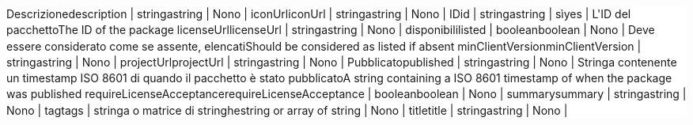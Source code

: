<span data-ttu-id="44d3e-261">Descrizione</span><span class="sxs-lookup"><span data-stu-id="44d3e-261">description</span></span>              | <span data-ttu-id="44d3e-262">stringa</span><span class="sxs-lookup"><span data-stu-id="44d3e-262">string</span></span>                     | <span data-ttu-id="44d3e-263">No</span><span class="sxs-lookup"><span data-stu-id="44d3e-263">no</span></span>       | 
<span data-ttu-id="44d3e-264">iconUrl</span><span class="sxs-lookup"><span data-stu-id="44d3e-264">iconUrl</span></span>                  | <span data-ttu-id="44d3e-265">stringa</span><span class="sxs-lookup"><span data-stu-id="44d3e-265">string</span></span>                     | <span data-ttu-id="44d3e-266">No</span><span class="sxs-lookup"><span data-stu-id="44d3e-266">no</span></span>       | 
<span data-ttu-id="44d3e-267">ID</span><span class="sxs-lookup"><span data-stu-id="44d3e-267">id</span></span>                       | <span data-ttu-id="44d3e-268">stringa</span><span class="sxs-lookup"><span data-stu-id="44d3e-268">string</span></span>                     | <span data-ttu-id="44d3e-269">sì</span><span class="sxs-lookup"><span data-stu-id="44d3e-269">yes</span></span>      | <span data-ttu-id="44d3e-270">L'ID del pacchetto</span><span class="sxs-lookup"><span data-stu-id="44d3e-270">The ID of the package</span></span>
<span data-ttu-id="44d3e-271">licenseUrl</span><span class="sxs-lookup"><span data-stu-id="44d3e-271">licenseUrl</span></span>               | <span data-ttu-id="44d3e-272">stringa</span><span class="sxs-lookup"><span data-stu-id="44d3e-272">string</span></span>                     | <span data-ttu-id="44d3e-273">No</span><span class="sxs-lookup"><span data-stu-id="44d3e-273">no</span></span>       | 
<span data-ttu-id="44d3e-274">disponibili</span><span class="sxs-lookup"><span data-stu-id="44d3e-274">listed</span></span>                   | <span data-ttu-id="44d3e-275">boolean</span><span class="sxs-lookup"><span data-stu-id="44d3e-275">boolean</span></span>                    | <span data-ttu-id="44d3e-276">No</span><span class="sxs-lookup"><span data-stu-id="44d3e-276">no</span></span>       | <span data-ttu-id="44d3e-277">Deve essere considerato come se assente, elencati</span><span class="sxs-lookup"><span data-stu-id="44d3e-277">Should be considered as listed if absent</span></span>
<span data-ttu-id="44d3e-278">minClientVersion</span><span class="sxs-lookup"><span data-stu-id="44d3e-278">minClientVersion</span></span>         | <span data-ttu-id="44d3e-279">stringa</span><span class="sxs-lookup"><span data-stu-id="44d3e-279">string</span></span>                     | <span data-ttu-id="44d3e-280">No</span><span class="sxs-lookup"><span data-stu-id="44d3e-280">no</span></span>       | 
<span data-ttu-id="44d3e-281">projectUrl</span><span class="sxs-lookup"><span data-stu-id="44d3e-281">projectUrl</span></span>               | <span data-ttu-id="44d3e-282">stringa</span><span class="sxs-lookup"><span data-stu-id="44d3e-282">string</span></span>                     | <span data-ttu-id="44d3e-283">No</span><span class="sxs-lookup"><span data-stu-id="44d3e-283">no</span></span>       | 
<span data-ttu-id="44d3e-284">Pubblicato</span><span class="sxs-lookup"><span data-stu-id="44d3e-284">published</span></span>                | <span data-ttu-id="44d3e-285">stringa</span><span class="sxs-lookup"><span data-stu-id="44d3e-285">string</span></span>                     | <span data-ttu-id="44d3e-286">No</span><span class="sxs-lookup"><span data-stu-id="44d3e-286">no</span></span>       | <span data-ttu-id="44d3e-287">Stringa contenente un timestamp ISO 8601 di quando il pacchetto è stato pubblicato</span><span class="sxs-lookup"><span data-stu-id="44d3e-287">A string containing a ISO 8601 timestamp of when the package was published</span></span>
<span data-ttu-id="44d3e-288">requireLicenseAcceptance</span><span class="sxs-lookup"><span data-stu-id="44d3e-288">requireLicenseAcceptance</span></span> | <span data-ttu-id="44d3e-289">boolean</span><span class="sxs-lookup"><span data-stu-id="44d3e-289">boolean</span></span>                    | <span data-ttu-id="44d3e-290">No</span><span class="sxs-lookup"><span data-stu-id="44d3e-290">no</span></span>       | 
<span data-ttu-id="44d3e-291">summary</span><span class="sxs-lookup"><span data-stu-id="44d3e-291">summary</span></span>                  | <span data-ttu-id="44d3e-292">stringa</span><span class="sxs-lookup"><span data-stu-id="44d3e-292">string</span></span>                     | <span data-ttu-id="44d3e-293">No</span><span class="sxs-lookup"><span data-stu-id="44d3e-293">no</span></span>       | 
<span data-ttu-id="44d3e-294">tag</span><span class="sxs-lookup"><span data-stu-id="44d3e-294">tags</span></span>                     | <span data-ttu-id="44d3e-295">stringa o matrice di stringhe</span><span class="sxs-lookup"><span data-stu-id="44d3e-295">string or array of string</span></span>  | <span data-ttu-id="44d3e-296">No</span><span class="sxs-lookup"><span data-stu-id="44d3e-296">no</span></span>       | 
<span data-ttu-id="44d3e-297">title</span><span class="sxs-lookup"><span data-stu-id="44d3e-297">title</span></span>                    | <span data-ttu-id="44d3e-298">stringa</span><span class="sxs-lookup"><span data-stu-id="44d3e-298">string</span></span>                     | <span data-ttu-id="44d3e-299">No</span><span class="sxs-lookup"><span data-stu-id="44d3e-299">no</span></span>       | 